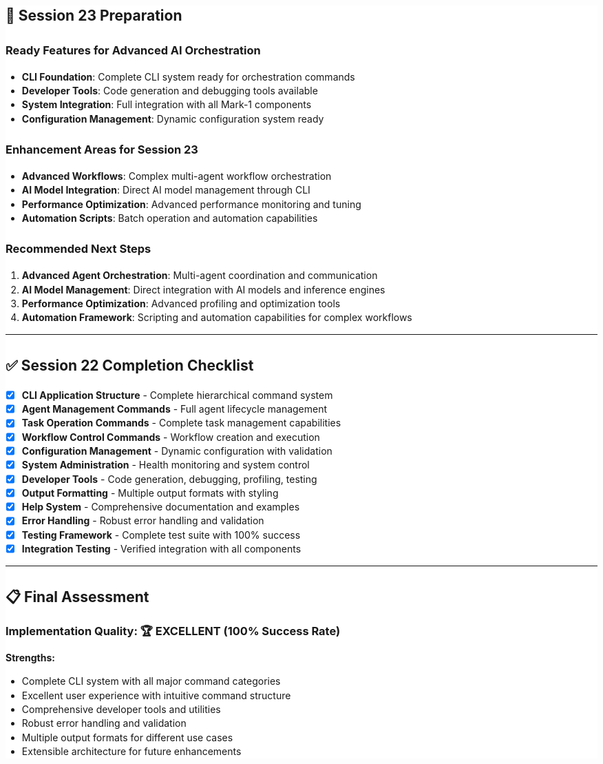 
## 🔮 Session 23 Preparation

### Ready Features for Advanced AI Orchestration

- **CLI Foundation**: Complete CLI system ready for orchestration commands
- **Developer Tools**: Code generation and debugging tools available
- **System Integration**: Full integration with all Mark-1 components
- **Configuration Management**: Dynamic configuration system ready

### Enhancement Areas for Session 23

- **Advanced Workflows**: Complex multi-agent workflow orchestration
- **AI Model Integration**: Direct AI model management through CLI
- **Performance Optimization**: Advanced performance monitoring and tuning
- **Automation Scripts**: Batch operation and automation capabilities

### Recommended Next Steps

1. **Advanced Agent Orchestration**: Multi-agent coordination and communication
2. **AI Model Management**: Direct integration with AI models and inference engines
3. **Performance Optimization**: Advanced profiling and optimization tools
4. **Automation Framework**: Scripting and automation capabilities for complex workflows

---

## ✅ Session 22 Completion Checklist

- [x] **CLI Application Structure** - Complete hierarchical command system
- [x] **Agent Management Commands** - Full agent lifecycle management
- [x] **Task Operation Commands** - Complete task management capabilities
- [x] **Workflow Control Commands** - Workflow creation and execution
- [x] **Configuration Management** - Dynamic configuration with validation
- [x] **System Administration** - Health monitoring and system control
- [x] **Developer Tools** - Code generation, debugging, profiling, testing
- [x] **Output Formatting** - Multiple output formats with styling
- [x] **Help System** - Comprehensive documentation and examples
- [x] **Error Handling** - Robust error handling and validation
- [x] **Testing Framework** - Complete test suite with 100% success
- [x] **Integration Testing** - Verified integration with all components

---

## 📋 Final Assessment

### Implementation Quality: 🏆 EXCELLENT (100% Success Rate)

**Strengths:**

- Complete CLI system with all major command categories
- Excellent user experience with intuitive command structure
- Comprehensive developer tools and utilities
- Robust error handling and validation
- Multiple output formats for different use cases
- Extensible architecture for future enhancements
